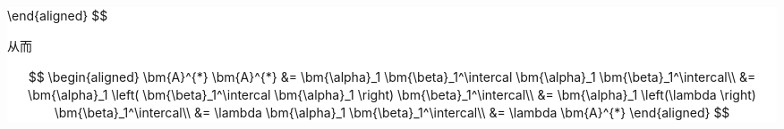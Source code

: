 \end{aligned}
$$

从而

$$
\begin{aligned}
    \bm{A}^{*} \bm{A}^{*} &= \bm{\alpha}_1 \bm{\beta}_1^\intercal \bm{\alpha}_1 \bm{\beta}_1^\intercal\\
    &= \bm{\alpha}_1 \left( \bm{\beta}_1^\intercal \bm{\alpha}_1 \right) \bm{\beta}_1^\intercal\\
    &= \bm{\alpha}_1 \left(\lambda \right) \bm{\beta}_1^\intercal\\
    &= \lambda \bm{\alpha}_1 \bm{\beta}_1^\intercal\\
    &= \lambda \bm{A}^{*}
\end{aligned}
$$
